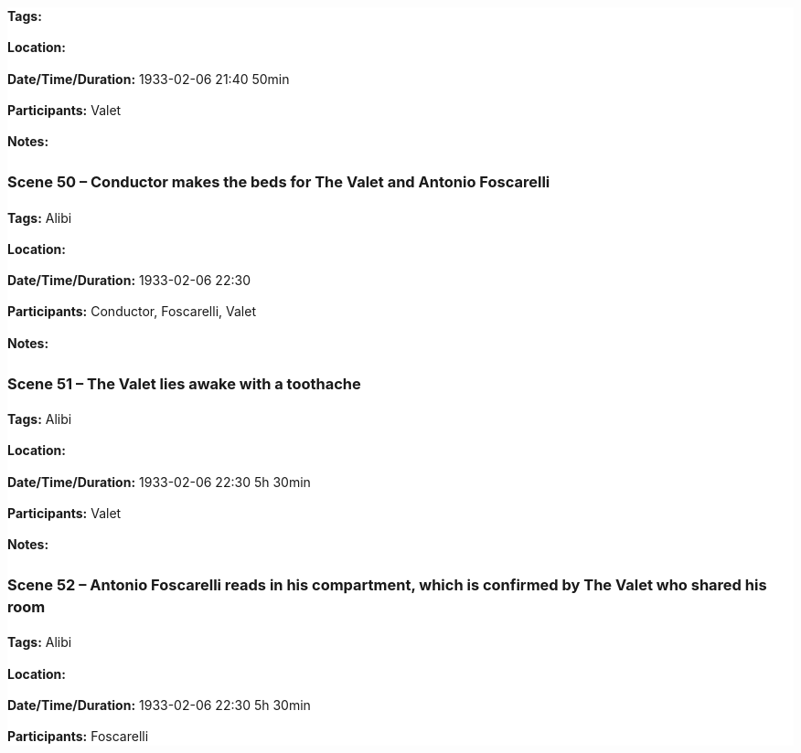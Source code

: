 **Tags:** 


**Location:** 


**Date/Time/Duration:** 1933-02-06 21:40 50min


**Participants:** Valet





**Notes:** 

### Scene 50 – Conductor makes the beds for The Valet and Antonio Foscarelli
    
**Tags:** Alibi


**Location:** 


**Date/Time/Duration:** 1933-02-06 22:30 


**Participants:** Conductor, Foscarelli, Valet





**Notes:** 

### Scene 51 – The Valet lies awake with a toothache
    
**Tags:** Alibi


**Location:** 


**Date/Time/Duration:** 1933-02-06 22:30 5h 30min


**Participants:** Valet





**Notes:** 

### Scene 52 – Antonio Foscarelli reads in his compartment, which is confirmed by The Valet who shared his room
    
**Tags:** Alibi


**Location:** 


**Date/Time/Duration:** 1933-02-06 22:30 5h 30min


**Participants:** Foscarelli
